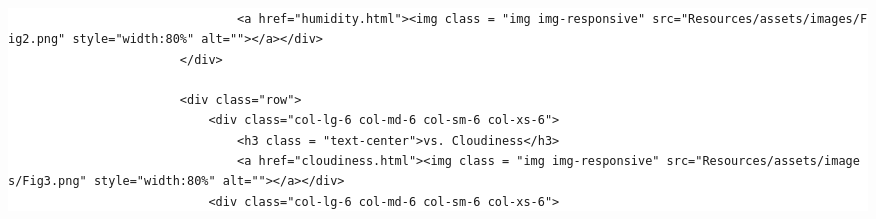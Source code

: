                                     <a href="humidity.html"><img class = "img img-responsive" src="Resources/assets/images/Fig2.png" style="width:80%" alt=""></a></div>
                            </div>

                            <div class="row">
                                <div class="col-lg-6 col-md-6 col-sm-6 col-xs-6">
                                    <h3 class = "text-center">vs. Cloudiness</h3>
                                    <a href="cloudiness.html"><img class = "img img-responsive" src="Resources/assets/images/Fig3.png" style="width:80%" alt=""></a></div>
                                <div class="col-lg-6 col-md-6 col-sm-6 col-xs-6">